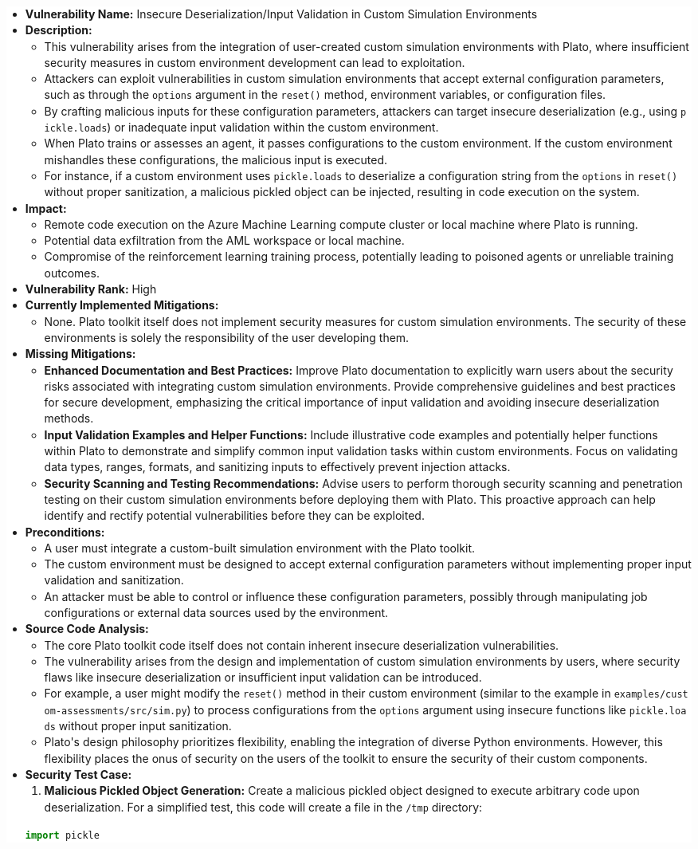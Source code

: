 - **Vulnerability Name:** Insecure Deserialization/Input Validation in Custom Simulation Environments
- **Description:**
    - This vulnerability arises from the integration of user-created custom simulation environments with Plato, where insufficient security measures in custom environment development can lead to exploitation.
    - Attackers can exploit vulnerabilities in custom simulation environments that accept external configuration parameters, such as through the `options` argument in the `reset()` method, environment variables, or configuration files.
    - By crafting malicious inputs for these configuration parameters, attackers can target insecure deserialization (e.g., using `pickle.loads`) or inadequate input validation within the custom environment.
    - When Plato trains or assesses an agent, it passes configurations to the custom environment. If the custom environment mishandles these configurations, the malicious input is executed.
    - For instance, if a custom environment uses `pickle.loads` to deserialize a configuration string from the `options` in `reset()` without proper sanitization, a malicious pickled object can be injected, resulting in code execution on the system.
- **Impact:**
    - Remote code execution on the Azure Machine Learning compute cluster or local machine where Plato is running.
    - Potential data exfiltration from the AML workspace or local machine.
    - Compromise of the reinforcement learning training process, potentially leading to poisoned agents or unreliable training outcomes.
- **Vulnerability Rank:** High
- **Currently Implemented Mitigations:**
    - None. Plato toolkit itself does not implement security measures for custom simulation environments. The security of these environments is solely the responsibility of the user developing them.
- **Missing Mitigations:**
    - **Enhanced Documentation and Best Practices:** Improve Plato documentation to explicitly warn users about the security risks associated with integrating custom simulation environments. Provide comprehensive guidelines and best practices for secure development, emphasizing the critical importance of input validation and avoiding insecure deserialization methods.
    - **Input Validation Examples and Helper Functions:** Include illustrative code examples and potentially helper functions within Plato to demonstrate and simplify common input validation tasks within custom environments. Focus on validating data types, ranges, formats, and sanitizing inputs to effectively prevent injection attacks.
    - **Security Scanning and Testing Recommendations:** Advise users to perform thorough security scanning and penetration testing on their custom simulation environments before deploying them with Plato. This proactive approach can help identify and rectify potential vulnerabilities before they can be exploited.
- **Preconditions:**
    - A user must integrate a custom-built simulation environment with the Plato toolkit.
    - The custom environment must be designed to accept external configuration parameters without implementing proper input validation and sanitization.
    - An attacker must be able to control or influence these configuration parameters, possibly through manipulating job configurations or external data sources used by the environment.
- **Source Code Analysis:**
    - The core Plato toolkit code itself does not contain inherent insecure deserialization vulnerabilities.
    - The vulnerability arises from the design and implementation of custom simulation environments by users, where security flaws like insecure deserialization or insufficient input validation can be introduced.
    - For example, a user might modify the `reset()` method in their custom environment (similar to the example in `examples/custom-assessments/src/sim.py`) to process configurations from the `options` argument using insecure functions like `pickle.loads` without proper input sanitization.
    - Plato's design philosophy prioritizes flexibility, enabling the integration of diverse Python environments. However, this flexibility places the onus of security on the users of the toolkit to ensure the security of their custom components.
- **Security Test Case:**
    1. **Malicious Pickled Object Generation:** Create a malicious pickled object designed to execute arbitrary code upon deserialization. For a simplified test, this code will create a file in the `/tmp` directory:
    ```python
    import pickle
